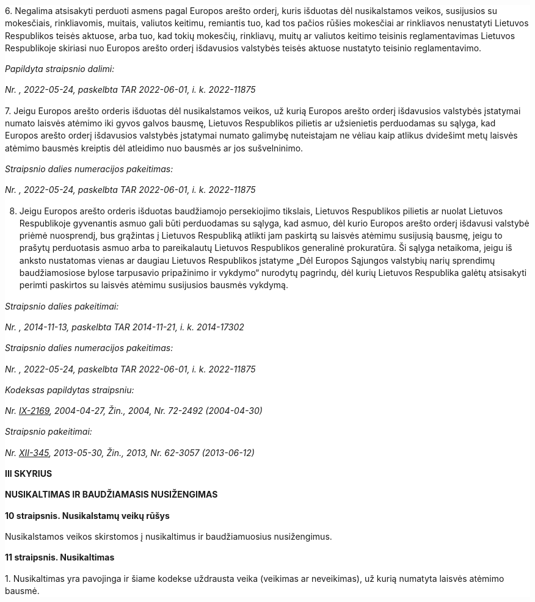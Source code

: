 6\. Negalima atsisakyti perduoti asmens pagal Europos arešto orderį, kuris išduotas dėl nusikalstamos veikos, susijusios su mokesčiais, rinkliavomis, muitais, valiutos keitimu, remiantis tuo, kad tos pačios rūšies mokesčiai ar rinkliavos nenustatyti Lietuvos Respublikos teisės aktuose, arba tuo, kad tokių mokesčių, rinkliavų, muitų ar valiutos keitimo teisinis reglamentavimas Lietuvos Respublikoje skiriasi nuo Europos arešto orderį išdavusios valstybės teisės aktuose nustatyto teisinio reglamentavimo.

_Papildyta straipsnio dalimi:_

_Nr. , 2022-05-24, paskelbta TAR 2022-06-01, i. k. 2022-11875_

7\. Jeigu Europos arešto orderis išduotas dėl nusikalstamos veikos, už kurią Europos arešto orderį išdavusios valstybės įstatymai numato laisvės atėmimo iki gyvos galvos bausmę, Lietuvos Respublikos pilietis ar užsienietis perduodamas su sąlyga, kad Europos arešto orderį išdavusios valstybės įstatymai numato galimybę nuteistajam ne vėliau kaip atlikus dvidešimt metų laisvės atėmimo bausmės kreiptis dėl atleidimo nuo bausmės ar jos sušvelninimo.

_Straipsnio dalies numeracijos pakeitimas:_

_Nr. , 2022-05-24, paskelbta TAR 2022-06-01, i. k. 2022-11875_

8. Jeigu Europos arešto orderis išduotas baudžiamojo persekiojimo tikslais, Lietuvos Respublikos pilietis ar nuolat Lietuvos Respublikoje gyvenantis asmuo gali būti perduodamas su sąlyga, kad asmuo, dėl kurio Europos arešto orderį išdavusi valstybė priėmė nuosprendį, bus grąžintas į Lietuvos Respubliką atlikti jam paskirtą su laisvės atėmimu susijusią bausmę, jeigu to prašytų perduotasis asmuo arba to pareikalautų Lietuvos Respublikos generalinė prokuratūra. Ši sąlyga netaikoma, jeigu iš anksto nustatomas vienas ar daugiau Lietuvos Respublikos įstatyme „Dėl Europos Sąjungos valstybių narių sprendimų baudžiamosiose bylose tarpusavio pripažinimo ir vykdymo“ nurodytų pagrindų, dėl kurių Lietuvos Respublika galėtų atsisakyti perimti paskirtos su laisvės atėmimu susijusios bausmės vykdymą.

_Straipsnio dalies pakeitimai:_

_Nr. , 2014-11-13, paskelbta TAR 2014-11-21, i. k. 2014-17302_

_Straipsnio dalies numeracijos pakeitimas:_

_Nr. , 2022-05-24, paskelbta TAR 2022-06-01, i. k. 2022-11875_

_Kodeksas papildytas straipsniu:_

_Nr._ [_IX-2169_](http://www3.lrs.lt/cgi-bin/preps2?a=232220&b=)_, 2004-04-27, Žin., 2004, Nr. 72-2492 (2004-04-30)_

_Straipsnio pakeitimai:_

_Nr._ [_XII-345_](http://www3.lrs.lt/cgi-bin/preps2?a=450198&b=)_, 2013-05-30, Žin., 2013, Nr. 62-3057 (2013-06-12)_

**III SKYRIUS**

**NUSIKALTIMAS IR BAUDŽIAMASIS NUSIŽENGIMAS**

**10 straipsnis. Nusikalstamų veikų rūšys**

Nusikalstamos veikos skirstomos į nusikaltimus ir baudžiamuosius nusižengimus.

**11 straipsnis. Nusikaltimas**

1\. Nusikaltimas yra pavojinga ir šiame kodekse uždrausta veika (veikimas ar neveikimas), už kurią numatyta laisvės atėmimo bausmė.
